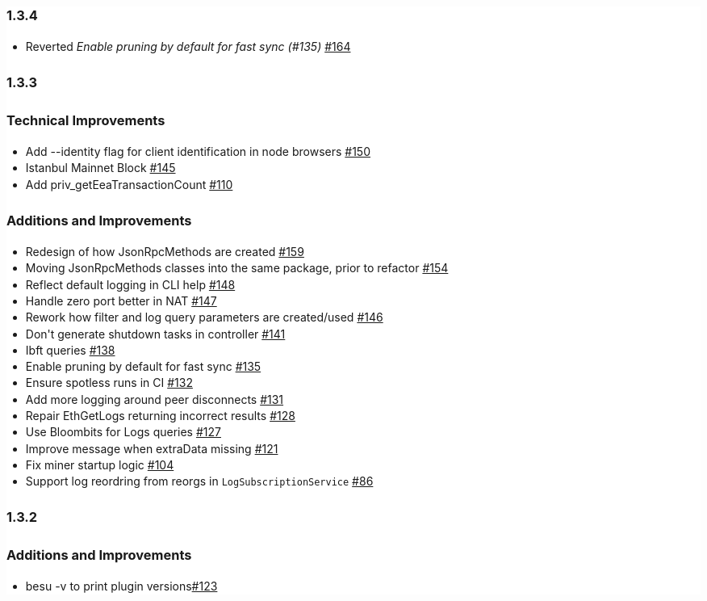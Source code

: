 ### 1.3.4

- Reverted _Enable pruning by default for fast sync (#135)_
  [\#164](https://github.com/hyperledger/besu/pull/164)

### 1.3.3

### Technical Improvements

- Add --identity flag for client identification in node browsers
  [\#150](https://github.com/hyperledger/besu/pull/150)
- Istanbul Mainnet Block [\#145](https://github.com/hyperledger/besu/pull/150)
- Add priv_getEeaTransactionCount
  [\#110](https://github.com/hyperledger/besu/pull/110)

### Additions and Improvements

- Redesign of how JsonRpcMethods are created
  [\#159](https://github.com/hyperledger/besu/pull/159)
- Moving JsonRpcMethods classes into the same package, prior to refactor
  [\#154](https://github.com/hyperledger/besu/pull/154)
- Reflect default logging in CLI help
  [\#148](https://github.com/hyperledger/besu/pull/148)
- Handle zero port better in NAT
  [\#147](https://github.com/hyperledger/besu/pull/147)
- Rework how filter and log query parameters are created/used
  [\#146](https://github.com/hyperledger/besu/pull/146)
- Don't generate shutdown tasks in controller
  [\#141](https://github.com/hyperledger/besu/pull/141)
- Ibft queries [\#138](https://github.com/hyperledger/besu/pull/138)
- Enable pruning by default for fast sync
  [\#135](https://github.com/hyperledger/besu/pull/135)
- Ensure spotless runs in CI
  [\#132](https://github.com/hyperledger/besu/pull/132)
- Add more logging around peer disconnects
  [\#131](https://github.com/hyperledger/besu/pull/131)
- Repair EthGetLogs returning incorrect results
  [\#128](https://github.com/hyperledger/besu/pull/128)
- Use Bloombits for Logs queries
  [\#127](https://github.com/hyperledger/besu/pull/127)
- Improve message when extraData missing
  [\#121](https://github.com/hyperledger/besu/pull/121)
- Fix miner startup logic [\#104](https://github.com/hyperledger/besu/pull/104)
- Support log reordring from reorgs in `LogSubscriptionService`
  [\#86](https://github.com/hyperledger/besu/pull/86)

### 1.3.2

### Additions and Improvements

- besu -v to print plugin
  versions[\#123](https://github.com/hyperledger/besu/pull/123)
